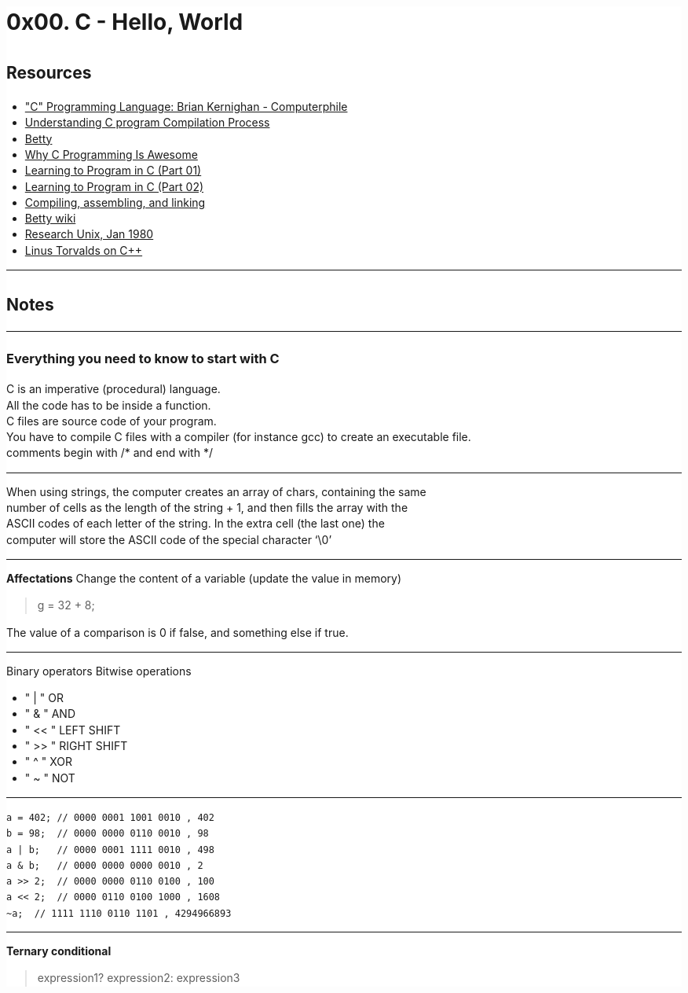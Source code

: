 # 0x00. C - Hello, World

## Resources
* ["C" Programming Language: Brian Kernighan - Computerphile](https://www.youtube.com/watch?v=de2Hsvxaf8M )
* [Understanding C program Compilation Process](https://www.youtube.com/watch?v=VDslRumKvRA)
* [Betty](https://github.com/holbertonschool/Betty)
* [Why C Programming Is Awesome](https://www.youtube.com/watch?v=smGalmxPVYc)
* [Learning to Program in C (Part 01)](https://www.youtube.com/watch?v=rk2fK2IIiiQ)
* [Learning to Program in C (Part 02)](https://www.youtube.com/watch?v=FwpP_MsZWnU)
* [Compiling, assembling, and linking](https://www.youtube.com/watch?v=N2y6csonII4)
* [Betty wiki](https://github.com/holbertonschool/Betty/wiki)
* [Research Unix, Jan 1980](https://twitter.com/unix_byte/status/1024147947393495040?s=21)
* [Linus Torvalds on C++](http://harmful.cat-v.org/software/c++/linus)

***
## Notes
***
### Everything you need to know to start with C
C is an imperative (procedural) language.<br>
All the code has to be inside a function.<br>
C files are source code of your program.<br>
You have to compile C files with a compiler (for instance gcc) to create an executable file.<br>
comments begin with /* and end with */<br>
***
When using strings, the computer creates an array of chars, containing the same<br>
number of cells as the length of the string + 1, and then fills the array with the<br>
ASCII codes of each letter of the string. In the extra cell (the last one) the<br>
computer will store the ASCII code of the special character ‘\0’<br>
***
__Affectations__ Change the content of a variable (update the value in memory)
> g = 32 + 8;

The value of a comparison is 0 if false, and something else if true.

***
Binary operators
Bitwise operations
- " | " OR 
- " & " AND 
- " << " LEFT SHIFT 
- " >> " RIGHT SHIFT
- " ^ " XOR
- " ~ " NOT
***
```
a = 402; // 0000 0001 1001 0010 , 402
b = 98;  // 0000 0000 0110 0010 , 98
a | b;   // 0000 0001 1111 0010 , 498
a & b;   // 0000 0000 0000 0010 , 2
a >> 2;  // 0000 0000 0110 0100 , 100
a << 2;  // 0000 0110 0100 1000 , 1608
~a;	 // 1111 1110 0110 1101 , 4294966893			
```
***
__Ternary conditional__<br>
> expression1? expression2: expression3
